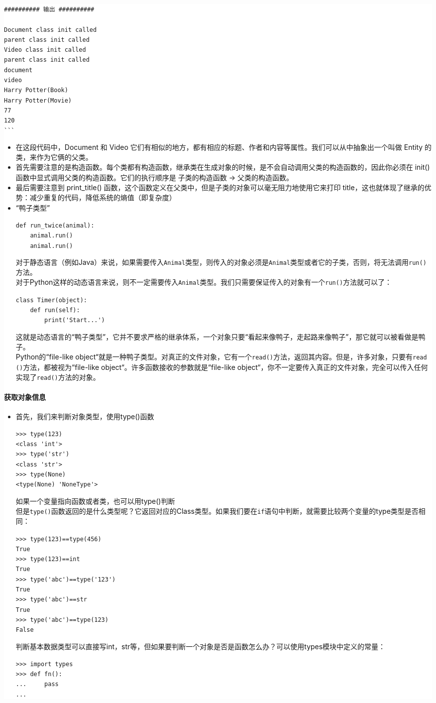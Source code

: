     ########## 输出 ##########
    
    Document class init called
    parent class init called
    Video class init called
    parent class init called
    document
    video
    Harry Potter(Book)
    Harry Potter(Movie)
    77
    120
    ```
- 在这段代码中，Document 和 Video 它们有相似的地方，都有相应的标题、作者和内容等属性。我们可以从中抽象出一个叫做 Entity 的类，来作为它俩的父类。  
- 首先需要注意的是构造函数。每个类都有构造函数，继承类在生成对象的时候，是不会自动调用父类的构造函数的，因此你必须在 init() 函数中显式调用父类的构造函数。它们的执行顺序是 子类的构造函数 -> 父类的构造函数。  
- 最后需要注意到 print_title() 函数，这个函数定义在父类中，但是子类的对象可以毫无阻力地使用它来打印 title，这也就体现了继承的优势：减少重复的代码，降低系统的熵值（即复杂度）
- “鸭子类型”
    ```angular2html
    def run_twice(animal):
        animal.run()
        animal.run()
    ```
  对于静态语言（例如Java）来说，如果需要传入`Animal`类型，则传入的对象必须是`Animal`类型或者它的子类，否则，将无法调用`run()`方法。  
  对于Python这样的动态语言来说，则不一定需要传入`Animal`类型。我们只需要保证传入的对象有一个`run()`方法就可以了：
    ```angular2html
    class Timer(object):
        def run(self):
            print('Start...')
    ```  
  这就是动态语言的“鸭子类型”，它并不要求严格的继承体系，一个对象只要“看起来像鸭子，走起路来像鸭子”，那它就可以被看做是鸭子。  
  Python的“file-like object“就是一种鸭子类型。对真正的文件对象，它有一个`read()`方法，返回其内容。但是，许多对象，只要有`read()`方法，都被视为“file-like object“。许多函数接收的参数就是“file-like object“，你不一定要传入真正的文件对象，完全可以传入任何实现了`read()`方法的对象。
  
#### 获取对象信息
- 首先，我们来判断对象类型，使用type()函数
    ```angular2html
    >>> type(123)
    <class 'int'>
    >>> type('str')
    <class 'str'>
    >>> type(None)
    <type(None) 'NoneType'>
    ```
  如果一个变量指向函数或者类，也可以用type()判断  
  但是`type()`函数返回的是什么类型呢？它返回对应的Class类型。如果我们要在`if`语句中判断，就需要比较两个变量的type类型是否相同：
    ```angular2html
    >>> type(123)==type(456)
    True
    >>> type(123)==int
    True
    >>> type('abc')==type('123')
    True
    >>> type('abc')==str
    True
    >>> type('abc')==type(123)
    False
    ```  
  判断基本数据类型可以直接写int，str等，但如果要判断一个对象是否是函数怎么办？可以使用types模块中定义的常量：
    ```angular2html
    >>> import types
    >>> def fn():
    ...     pass
    ...
